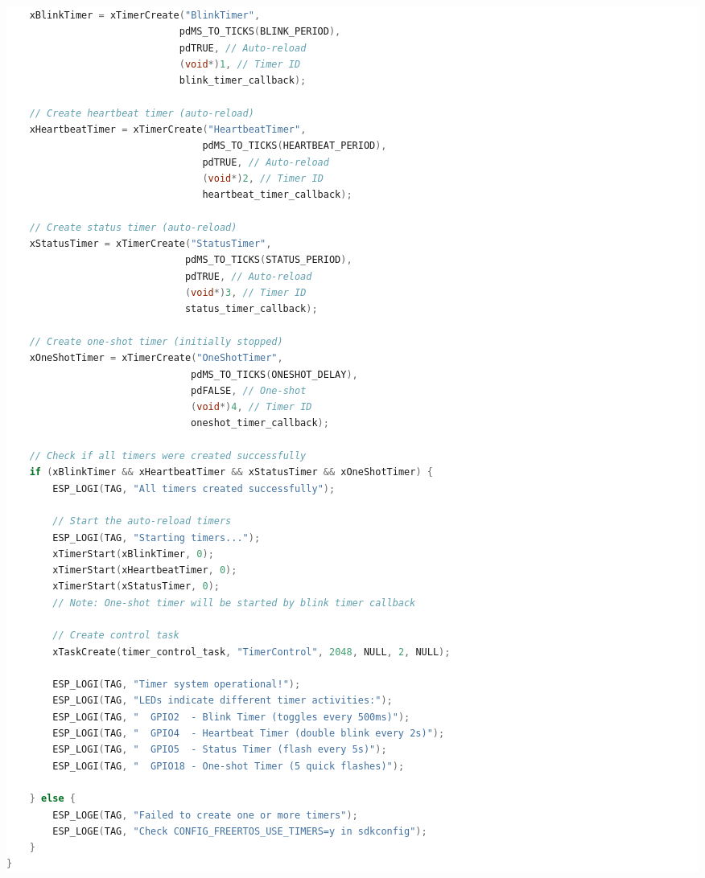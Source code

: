 ```c
    xBlinkTimer = xTimerCreate("BlinkTimer",
                              pdMS_TO_TICKS(BLINK_PERIOD),
                              pdTRUE, // Auto-reload
                              (void*)1, // Timer ID
                              blink_timer_callback);
    
    // Create heartbeat timer (auto-reload)
    xHeartbeatTimer = xTimerCreate("HeartbeatTimer",
                                  pdMS_TO_TICKS(HEARTBEAT_PERIOD),
                                  pdTRUE, // Auto-reload
                                  (void*)2, // Timer ID
                                  heartbeat_timer_callback);
    
    // Create status timer (auto-reload)
    xStatusTimer = xTimerCreate("StatusTimer",
                               pdMS_TO_TICKS(STATUS_PERIOD),
                               pdTRUE, // Auto-reload
                               (void*)3, // Timer ID
                               status_timer_callback);
    
    // Create one-shot timer (initially stopped)
    xOneShotTimer = xTimerCreate("OneShotTimer",
                                pdMS_TO_TICKS(ONESHOT_DELAY),
                                pdFALSE, // One-shot
                                (void*)4, // Timer ID
                                oneshot_timer_callback);
    
    // Check if all timers were created successfully
    if (xBlinkTimer && xHeartbeatTimer && xStatusTimer && xOneShotTimer) {
        ESP_LOGI(TAG, "All timers created successfully");
        
        // Start the auto-reload timers
        ESP_LOGI(TAG, "Starting timers...");
        xTimerStart(xBlinkTimer, 0);
        xTimerStart(xHeartbeatTimer, 0);
        xTimerStart(xStatusTimer, 0);
        // Note: One-shot timer will be started by blink timer callback
        
        // Create control task
        xTaskCreate(timer_control_task, "TimerControl", 2048, NULL, 2, NULL);
        
        ESP_LOGI(TAG, "Timer system operational!");
        ESP_LOGI(TAG, "LEDs indicate different timer activities:");
        ESP_LOGI(TAG, "  GPIO2  - Blink Timer (toggles every 500ms)");
        ESP_LOGI(TAG, "  GPIO4  - Heartbeat Timer (double blink every 2s)");
        ESP_LOGI(TAG, "  GPIO5  - Status Timer (flash every 5s)");
        ESP_LOGI(TAG, "  GPIO18 - One-shot Timer (5 quick flashes)");
        
    } else {
        ESP_LOGE(TAG, "Failed to create one or more timers");
        ESP_LOGE(TAG, "Check CONFIG_FREERTOS_USE_TIMERS=y in sdkconfig");
    }
}
```
